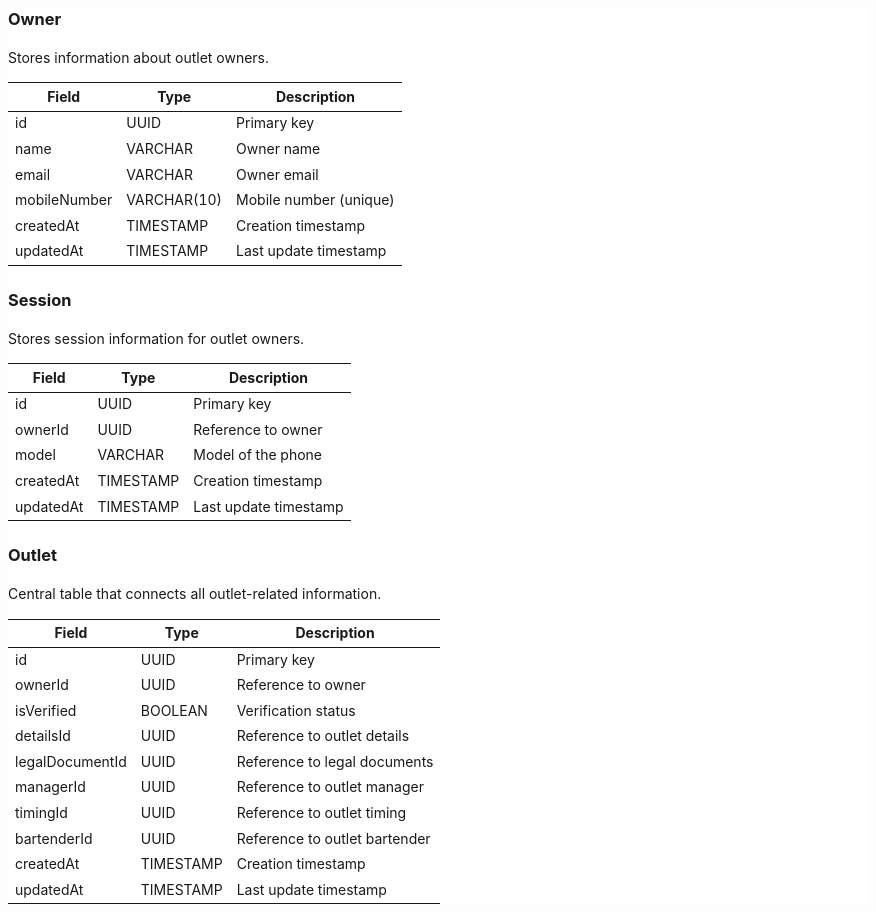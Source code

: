 ### Owner

Stores information about outlet owners.

| Field | Type | Description |
|-------|------|-------------|
| id | UUID | Primary key |
| name | VARCHAR | Owner name |
| email | VARCHAR | Owner email |
| mobileNumber | VARCHAR(10) | Mobile number (unique) |
| createdAt | TIMESTAMP | Creation timestamp |
| updatedAt | TIMESTAMP | Last update timestamp |

### Session

Stores session information for outlet owners.

| Field | Type | Description |
|-------|------|-------------|
| id | UUID | Primary key |
| ownerId | UUID | Reference to owner |
| model | VARCHAR | Model of the phone |
| createdAt | TIMESTAMP | Creation timestamp |
| updatedAt | TIMESTAMP | Last update timestamp |

### Outlet

Central table that connects all outlet-related information.

| Field | Type | Description |
|-------|------|-------------|
| id | UUID | Primary key |
| ownerId | UUID | Reference to owner |
| isVerified | BOOLEAN | Verification status |
| detailsId | UUID | Reference to outlet details |
| legalDocumentId | UUID | Reference to legal documents |
| managerId | UUID | Reference to outlet manager |
| timingId | UUID | Reference to outlet timing |
| bartenderId | UUID | Reference to outlet bartender |
| createdAt | TIMESTAMP | Creation timestamp |
| updatedAt | TIMESTAMP | Last update timestamp |
